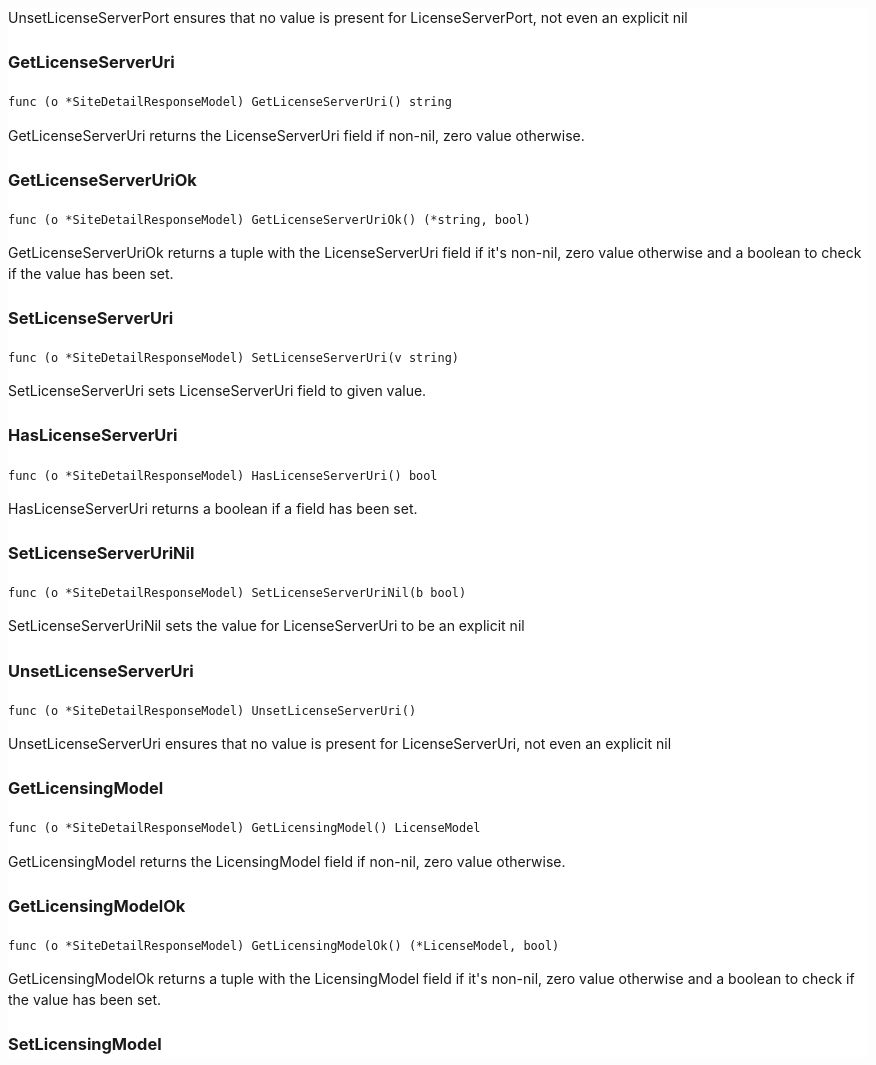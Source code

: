 UnsetLicenseServerPort ensures that no value is present for LicenseServerPort, not even an explicit nil
### GetLicenseServerUri

`func (o *SiteDetailResponseModel) GetLicenseServerUri() string`

GetLicenseServerUri returns the LicenseServerUri field if non-nil, zero value otherwise.

### GetLicenseServerUriOk

`func (o *SiteDetailResponseModel) GetLicenseServerUriOk() (*string, bool)`

GetLicenseServerUriOk returns a tuple with the LicenseServerUri field if it's non-nil, zero value otherwise
and a boolean to check if the value has been set.

### SetLicenseServerUri

`func (o *SiteDetailResponseModel) SetLicenseServerUri(v string)`

SetLicenseServerUri sets LicenseServerUri field to given value.

### HasLicenseServerUri

`func (o *SiteDetailResponseModel) HasLicenseServerUri() bool`

HasLicenseServerUri returns a boolean if a field has been set.

### SetLicenseServerUriNil

`func (o *SiteDetailResponseModel) SetLicenseServerUriNil(b bool)`

 SetLicenseServerUriNil sets the value for LicenseServerUri to be an explicit nil

### UnsetLicenseServerUri
`func (o *SiteDetailResponseModel) UnsetLicenseServerUri()`

UnsetLicenseServerUri ensures that no value is present for LicenseServerUri, not even an explicit nil
### GetLicensingModel

`func (o *SiteDetailResponseModel) GetLicensingModel() LicenseModel`

GetLicensingModel returns the LicensingModel field if non-nil, zero value otherwise.

### GetLicensingModelOk

`func (o *SiteDetailResponseModel) GetLicensingModelOk() (*LicenseModel, bool)`

GetLicensingModelOk returns a tuple with the LicensingModel field if it's non-nil, zero value otherwise
and a boolean to check if the value has been set.

### SetLicensingModel
